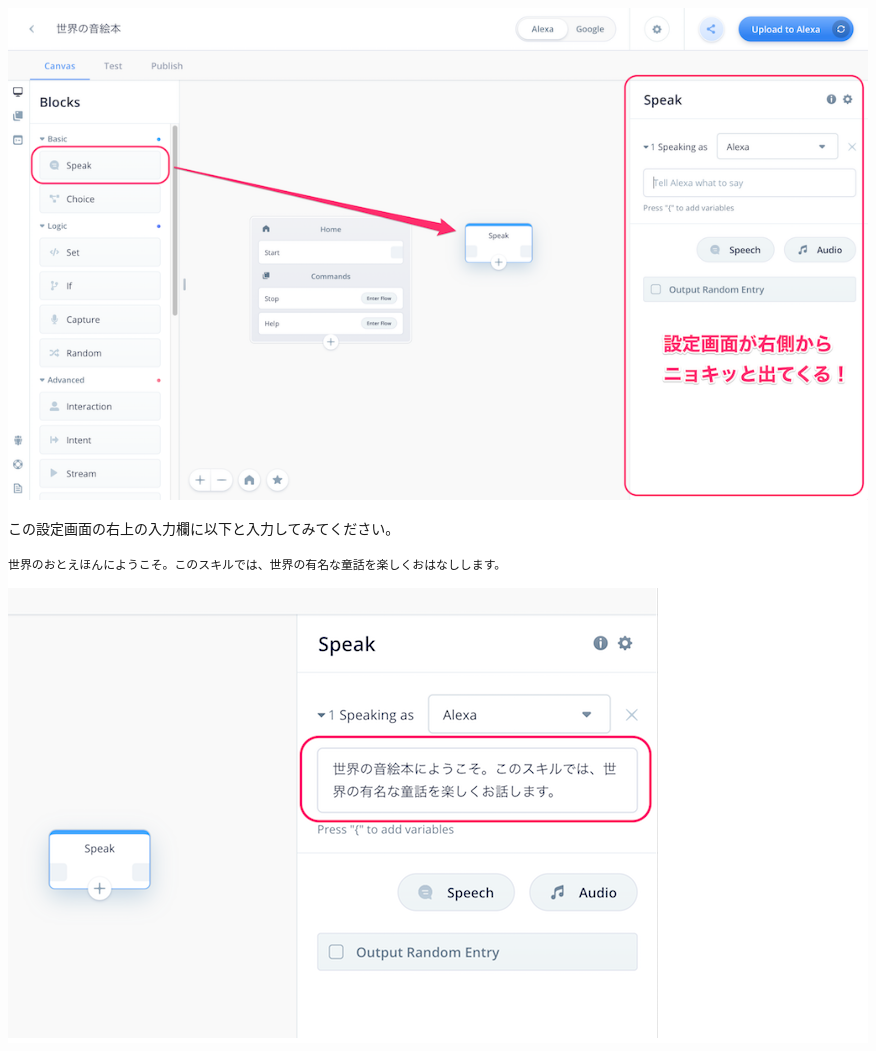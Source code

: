 ![story02-006](images/story02-006.png)

この設定画面の右上の入力欄に以下と入力してみてください。

```
世界のおとえほんにようこそ。このスキルでは、世界の有名な童話を楽しくおはなしします。
```

![story02-007](images/story02-007.png)
